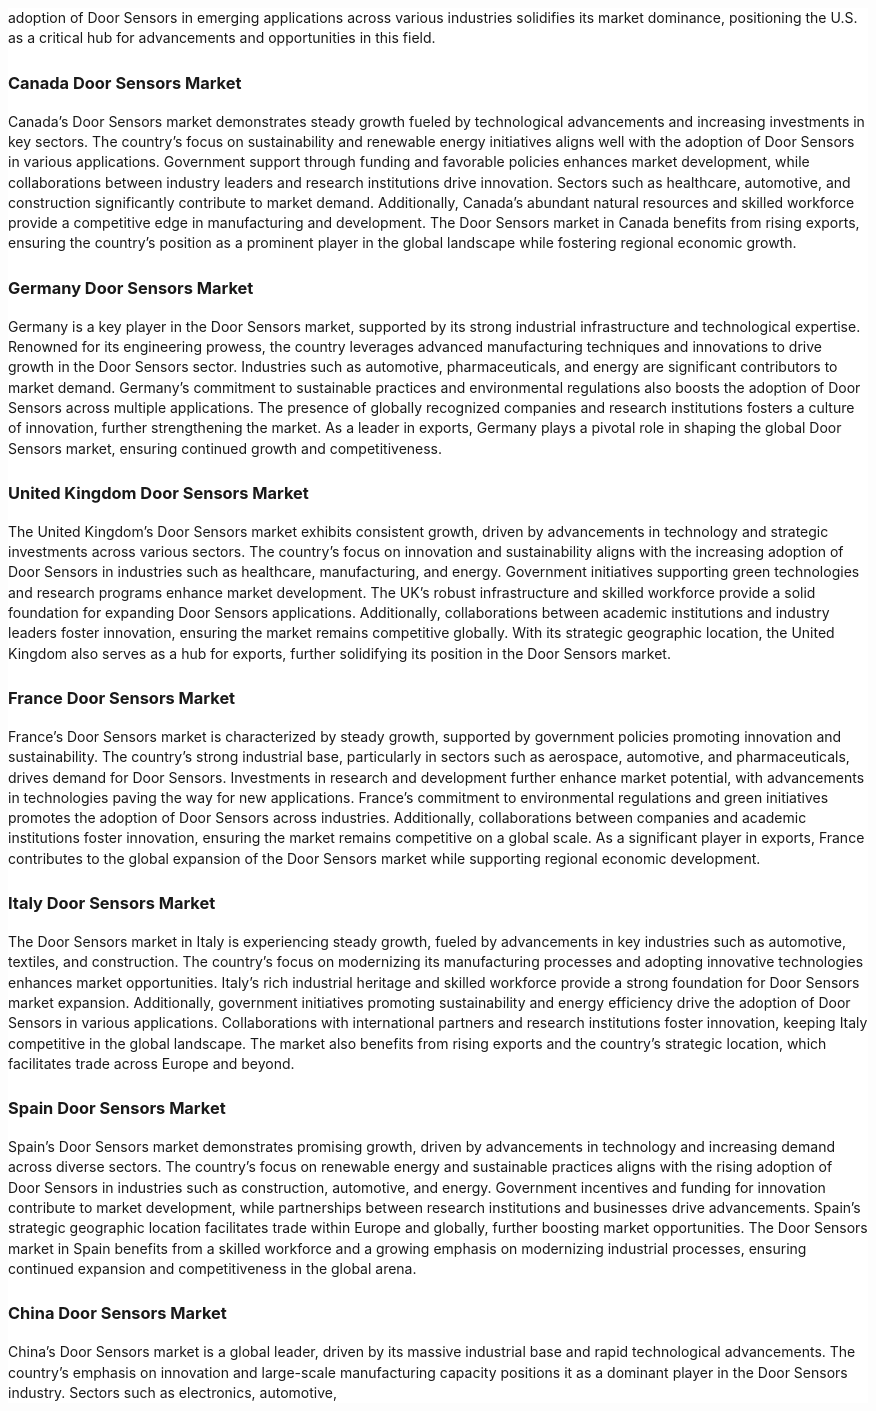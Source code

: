 adoption of Door Sensors in emerging applications across various industries solidifies its market dominance, positioning the U.S. as a critical hub for advancements and opportunities in this field.</p><h3>Canada Door Sensors Market</h3><p>Canada&rsquo;s Door Sensors market demonstrates steady growth fueled by technological advancements and increasing investments in key sectors. The country&rsquo;s focus on sustainability and renewable energy initiatives aligns well with the adoption of Door Sensors in various applications. Government support through funding and favorable policies enhances market development, while collaborations between industry leaders and research institutions drive innovation. Sectors such as healthcare, automotive, and construction significantly contribute to market demand. Additionally, Canada&rsquo;s abundant natural resources and skilled workforce provide a competitive edge in manufacturing and development. The Door Sensors market in Canada benefits from rising exports, ensuring the country&rsquo;s position as a prominent player in the global landscape while fostering regional economic growth.</p><h3>Germany Door Sensors Market</h3><p>Germany is a key player in the Door Sensors market, supported by its strong industrial infrastructure and technological expertise. Renowned for its engineering prowess, the country leverages advanced manufacturing techniques and innovations to drive growth in the Door Sensors sector. Industries such as automotive, pharmaceuticals, and energy are significant contributors to market demand. Germany&rsquo;s commitment to sustainable practices and environmental regulations also boosts the adoption of Door Sensors across multiple applications. The presence of globally recognized companies and research institutions fosters a culture of innovation, further strengthening the market. As a leader in exports, Germany plays a pivotal role in shaping the global Door Sensors market, ensuring continued growth and competitiveness.</p><h3>United Kingdom Door Sensors Market</h3><p>The United Kingdom&rsquo;s Door Sensors market exhibits consistent growth, driven by advancements in technology and strategic investments across various sectors. The country&rsquo;s focus on innovation and sustainability aligns with the increasing adoption of Door Sensors in industries such as healthcare, manufacturing, and energy. Government initiatives supporting green technologies and research programs enhance market development. The UK&rsquo;s robust infrastructure and skilled workforce provide a solid foundation for expanding Door Sensors applications. Additionally, collaborations between academic institutions and industry leaders foster innovation, ensuring the market remains competitive globally. With its strategic geographic location, the United Kingdom also serves as a hub for exports, further solidifying its position in the Door Sensors market.</p><h3>France Door Sensors Market</h3><p>France&rsquo;s Door Sensors market is characterized by steady growth, supported by government policies promoting innovation and sustainability. The country&rsquo;s strong industrial base, particularly in sectors such as aerospace, automotive, and pharmaceuticals, drives demand for Door Sensors. Investments in research and development further enhance market potential, with advancements in technologies paving the way for new applications. France&rsquo;s commitment to environmental regulations and green initiatives promotes the adoption of Door Sensors across industries. Additionally, collaborations between companies and academic institutions foster innovation, ensuring the market remains competitive on a global scale. As a significant player in exports, France contributes to the global expansion of the Door Sensors market while supporting regional economic development.</p><h3>Italy Door Sensors Market</h3><p>The Door Sensors market in Italy is experiencing steady growth, fueled by advancements in key industries such as automotive, textiles, and construction. The country&rsquo;s focus on modernizing its manufacturing processes and adopting innovative technologies enhances market opportunities. Italy&rsquo;s rich industrial heritage and skilled workforce provide a strong foundation for Door Sensors market expansion. Additionally, government initiatives promoting sustainability and energy efficiency drive the adoption of Door Sensors in various applications. Collaborations with international partners and research institutions foster innovation, keeping Italy competitive in the global landscape. The market also benefits from rising exports and the country&rsquo;s strategic location, which facilitates trade across Europe and beyond.</p><h3>Spain Door Sensors Market</h3><p>Spain&rsquo;s Door Sensors market demonstrates promising growth, driven by advancements in technology and increasing demand across diverse sectors. The country&rsquo;s focus on renewable energy and sustainable practices aligns with the rising adoption of Door Sensors in industries such as construction, automotive, and energy. Government incentives and funding for innovation contribute to market development, while partnerships between research institutions and businesses drive advancements. Spain&rsquo;s strategic geographic location facilitates trade within Europe and globally, further boosting market opportunities. The Door Sensors market in Spain benefits from a skilled workforce and a growing emphasis on modernizing industrial processes, ensuring continued expansion and competitiveness in the global arena.</p><h3>China Door Sensors Market</h3><p>China&rsquo;s Door Sensors market is a global leader, driven by its massive industrial base and rapid technological advancements. The country&rsquo;s emphasis on innovation and large-scale manufacturing capacity positions it as a dominant player in the Door Sensors industry. Sectors such as electronics, automotive,